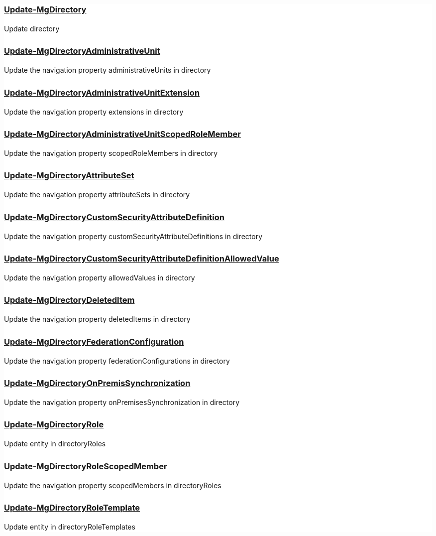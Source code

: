 ### [Update-MgDirectory](Update-MgDirectory.md)
Update directory

### [Update-MgDirectoryAdministrativeUnit](Update-MgDirectoryAdministrativeUnit.md)
Update the navigation property administrativeUnits in directory

### [Update-MgDirectoryAdministrativeUnitExtension](Update-MgDirectoryAdministrativeUnitExtension.md)
Update the navigation property extensions in directory

### [Update-MgDirectoryAdministrativeUnitScopedRoleMember](Update-MgDirectoryAdministrativeUnitScopedRoleMember.md)
Update the navigation property scopedRoleMembers in directory

### [Update-MgDirectoryAttributeSet](Update-MgDirectoryAttributeSet.md)
Update the navigation property attributeSets in directory

### [Update-MgDirectoryCustomSecurityAttributeDefinition](Update-MgDirectoryCustomSecurityAttributeDefinition.md)
Update the navigation property customSecurityAttributeDefinitions in directory

### [Update-MgDirectoryCustomSecurityAttributeDefinitionAllowedValue](Update-MgDirectoryCustomSecurityAttributeDefinitionAllowedValue.md)
Update the navigation property allowedValues in directory

### [Update-MgDirectoryDeletedItem](Update-MgDirectoryDeletedItem.md)
Update the navigation property deletedItems in directory

### [Update-MgDirectoryFederationConfiguration](Update-MgDirectoryFederationConfiguration.md)
Update the navigation property federationConfigurations in directory

### [Update-MgDirectoryOnPremisSynchronization](Update-MgDirectoryOnPremisSynchronization.md)
Update the navigation property onPremisesSynchronization in directory

### [Update-MgDirectoryRole](Update-MgDirectoryRole.md)
Update entity in directoryRoles

### [Update-MgDirectoryRoleScopedMember](Update-MgDirectoryRoleScopedMember.md)
Update the navigation property scopedMembers in directoryRoles

### [Update-MgDirectoryRoleTemplate](Update-MgDirectoryRoleTemplate.md)
Update entity in directoryRoleTemplates
